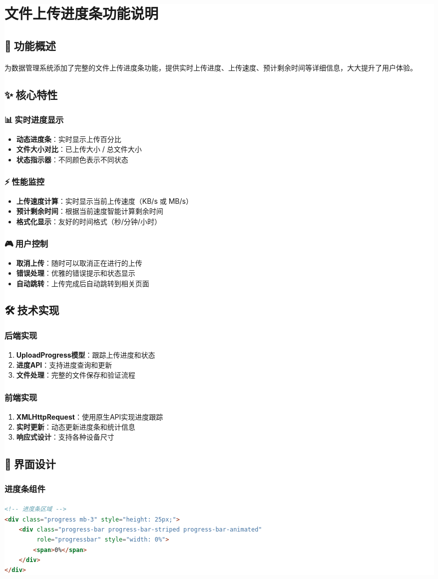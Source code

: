 # 文件上传进度条功能说明

## 🎯 功能概述

为数据管理系统添加了完整的文件上传进度条功能，提供实时上传进度、上传速度、预计剩余时间等详细信息，大大提升了用户体验。

## ✨ 核心特性

### 📊 实时进度显示
- **动态进度条**：实时显示上传百分比
- **文件大小对比**：已上传大小 / 总文件大小
- **状态指示器**：不同颜色表示不同状态

### ⚡ 性能监控
- **上传速度计算**：实时显示当前上传速度（KB/s 或 MB/s）
- **预计剩余时间**：根据当前速度智能计算剩余时间
- **格式化显示**：友好的时间格式（秒/分钟/小时）

### 🎮 用户控制
- **取消上传**：随时可以取消正在进行的上传
- **错误处理**：优雅的错误提示和状态显示
- **自动跳转**：上传完成后自动跳转到相关页面

## 🛠️ 技术实现

### 后端实现
1. **UploadProgress模型**：跟踪上传进度和状态
2. **进度API**：支持进度查询和更新
3. **文件处理**：完整的文件保存和验证流程

### 前端实现
1. **XMLHttpRequest**：使用原生API实现进度跟踪
2. **实时更新**：动态更新进度条和统计信息
3. **响应式设计**：支持各种设备尺寸

## 📱 界面设计

### 进度条组件
```html
<!-- 进度条区域 -->
<div class="progress mb-3" style="height: 25px;">
    <div class="progress-bar progress-bar-striped progress-bar-animated" 
         role="progressbar" style="width: 0%">
        <span>0%</span>
    </div>
</div>
```
